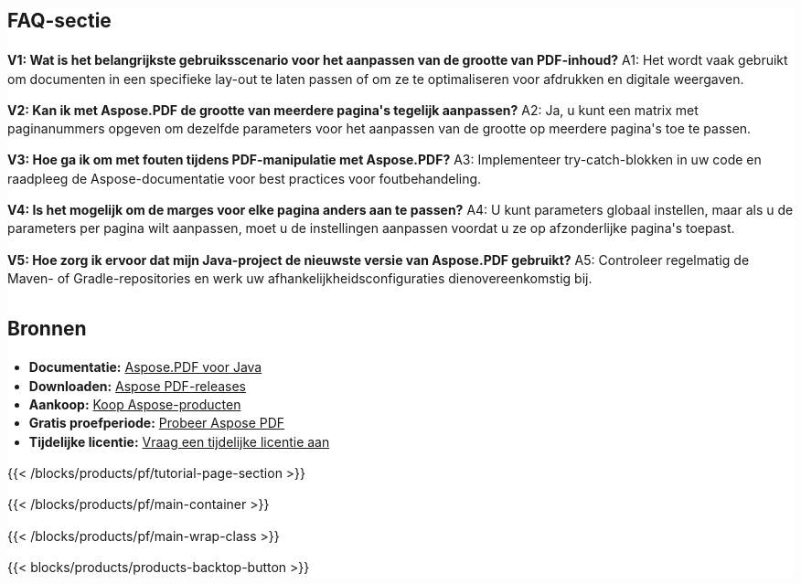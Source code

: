 ## FAQ-sectie

**V1: Wat is het belangrijkste gebruiksscenario voor het aanpassen van de grootte van PDF-inhoud?**
A1: Het wordt vaak gebruikt om documenten in een specifieke lay-out te laten passen of om ze te optimaliseren voor afdrukken en digitale weergaven.

**V2: Kan ik met Aspose.PDF de grootte van meerdere pagina's tegelijk aanpassen?**
A2: Ja, u kunt een matrix met paginanummers opgeven om dezelfde parameters voor het aanpassen van de grootte op meerdere pagina's toe te passen.

**V3: Hoe ga ik om met fouten tijdens PDF-manipulatie met Aspose.PDF?**
A3: Implementeer try-catch-blokken in uw code en raadpleeg de Aspose-documentatie voor best practices voor foutbehandeling.

**V4: Is het mogelijk om de marges voor elke pagina anders aan te passen?**
A4: U kunt parameters globaal instellen, maar als u de parameters per pagina wilt aanpassen, moet u de instellingen aanpassen voordat u ze op afzonderlijke pagina's toepast.

**V5: Hoe zorg ik ervoor dat mijn Java-project de nieuwste versie van Aspose.PDF gebruikt?**
A5: Controleer regelmatig de Maven- of Gradle-repositories en werk uw afhankelijkheidsconfiguraties dienovereenkomstig bij.

## Bronnen

- **Documentatie:** [Aspose.PDF voor Java](https://reference.aspose.com/pdf/java/)
- **Downloaden:** [Aspose PDF-releases](https://releases.aspose.com/pdf/java/)
- **Aankoop:** [Koop Aspose-producten](https://purchase.aspose.com/buy)
- **Gratis proefperiode:** [Probeer Aspose PDF](https://releases.aspose.com/pdf/java/)
- **Tijdelijke licentie:** [Vraag een tijdelijke licentie aan](https://purchase.aspose.com/temporary-license)

{{< /blocks/products/pf/tutorial-page-section >}}

{{< /blocks/products/pf/main-container >}}

{{< /blocks/products/pf/main-wrap-class >}}

{{< blocks/products/products-backtop-button >}}